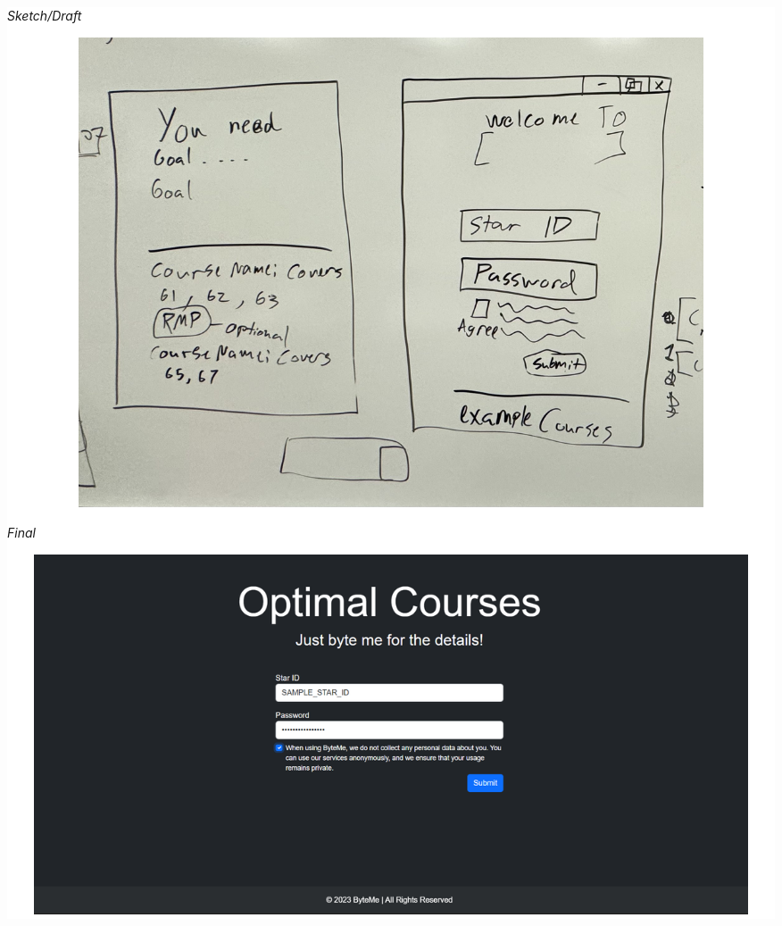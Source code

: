 *Sketch/Draft*
<p align="center">
  <img src="Hackathon%20Fall%202023%20README%20Resources/HackathonWebGUIDraft.jpg" alt="WebGUIDraft" width="700"/>
</p>

*Final*

<p align="center">
  <img src="Hackathon%20Fall%202023%20README%20Resources/GUIDEMO.png" alt="GUIDEMO" width="800"/>
</p>